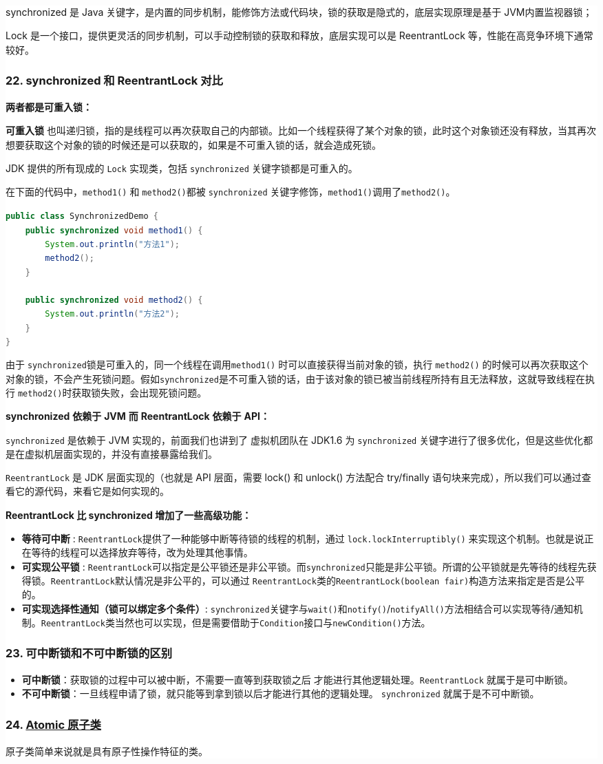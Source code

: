 synchronized 是 Java 关键字，是内置的同步机制，能修饰方法或代码块，锁的获取是隐式的，底层实现原理是基于 JVM内置监视器锁；

Lock 是一个接口，提供更灵活的同步机制，可以手动控制锁的获取和释放，底层实现可以是 ReentrantLock 等，性能在高竞争环境下通常较好。

### 22. synchronized 和 ReentrantLock 对比

**两者都是可重入锁：**

**可重入锁** 也叫递归锁，指的是线程可以再次获取自己的内部锁。比如一个线程获得了某个对象的锁，此时这个对象锁还没有释放，当其再次想要获取这个对象的锁的时候还是可以获取的，如果是不可重入锁的话，就会造成死锁。

JDK 提供的所有现成的 `Lock` 实现类，包括 `synchronized` 关键字锁都是可重入的。

在下面的代码中，`method1()` 和 `method2()`都被 `synchronized` 关键字修饰，`method1()`调用了`method2()`。

```java
public class SynchronizedDemo {
    public synchronized void method1() {
        System.out.println("方法1");
        method2();
    }

    public synchronized void method2() {
        System.out.println("方法2");
    }
}
```

由于 `synchronized`锁是可重入的，同一个线程在调用`method1()` 时可以直接获得当前对象的锁，执行 `method2()` 的时候可以再次获取这个对象的锁，不会产生死锁问题。假如`synchronized`是不可重入锁的话，由于该对象的锁已被当前线程所持有且无法释放，这就导致线程在执行 `method2()`时获取锁失败，会出现死锁问题。

**synchronized** **依赖于** **JVM** **而** **ReentrantLock** **依赖于** **API：**

`synchronized` 是依赖于 JVM 实现的，前面我们也讲到了 虚拟机团队在 JDK1.6 为 `synchronized` 关键字进行了很多优化，但是这些优化都是在虚拟机层面实现的，并没有直接暴露给我们。

`ReentrantLock` 是 JDK 层面实现的（也就是 API 层面，需要 lock() 和 unlock() 方法配合 try/finally 语句块来完成），所以我们可以通过查看它的源代码，来看它是如何实现的。

**ReentrantLock 比 synchronized 增加了一些高级功能：**

- **等待可中断** : `ReentrantLock`提供了一种能够中断等待锁的线程的机制，通过 `lock.lockInterruptibly()` 来实现这个机制。也就是说正在等待的线程可以选择放弃等待，改为处理其他事情。
- **可实现公平锁** : `ReentrantLock`可以指定是公平锁还是非公平锁。而`synchronized`只能是非公平锁。所谓的公平锁就是先等待的线程先获得锁。`ReentrantLock`默认情况是非公平的，可以通过 `ReentrantLock`类的`ReentrantLock(boolean fair)`构造方法来指定是否是公平的。
- **可实现选择性通知（锁可以绑定多个条件）**: `synchronized`关键字与`wait()`和`notify()`/`notifyAll()`方法相结合可以实现等待/通知机制。`ReentrantLock`类当然也可以实现，但是需要借助于`Condition`接口与`newCondition()`方法。

### 23. 可中断锁和不可中断锁的区别

- **可中断锁**：获取锁的过程中可以被中断，不需要一直等到获取锁之后 才能进行其他逻辑处理。`ReentrantLock` 就属于是可中断锁。
- **不可中断锁**：一旦线程申请了锁，就只能等到拿到锁以后才能进行其他的逻辑处理。 `synchronized` 就属于是不可中断锁。

### 24. [Atomic 原子类](https://javaguide.cn/java/concurrent/atomic-classes.html#atomic-原子类介绍)

原子类简单来说就是具有原子性操作特征的类。
